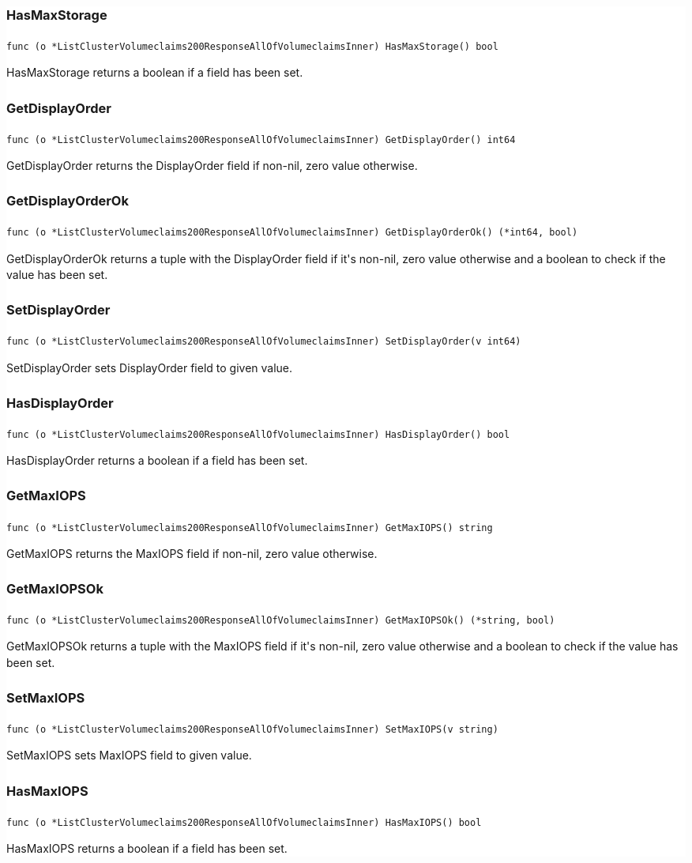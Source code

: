 ### HasMaxStorage

`func (o *ListClusterVolumeclaims200ResponseAllOfVolumeclaimsInner) HasMaxStorage() bool`

HasMaxStorage returns a boolean if a field has been set.

### GetDisplayOrder

`func (o *ListClusterVolumeclaims200ResponseAllOfVolumeclaimsInner) GetDisplayOrder() int64`

GetDisplayOrder returns the DisplayOrder field if non-nil, zero value otherwise.

### GetDisplayOrderOk

`func (o *ListClusterVolumeclaims200ResponseAllOfVolumeclaimsInner) GetDisplayOrderOk() (*int64, bool)`

GetDisplayOrderOk returns a tuple with the DisplayOrder field if it's non-nil, zero value otherwise
and a boolean to check if the value has been set.

### SetDisplayOrder

`func (o *ListClusterVolumeclaims200ResponseAllOfVolumeclaimsInner) SetDisplayOrder(v int64)`

SetDisplayOrder sets DisplayOrder field to given value.

### HasDisplayOrder

`func (o *ListClusterVolumeclaims200ResponseAllOfVolumeclaimsInner) HasDisplayOrder() bool`

HasDisplayOrder returns a boolean if a field has been set.

### GetMaxIOPS

`func (o *ListClusterVolumeclaims200ResponseAllOfVolumeclaimsInner) GetMaxIOPS() string`

GetMaxIOPS returns the MaxIOPS field if non-nil, zero value otherwise.

### GetMaxIOPSOk

`func (o *ListClusterVolumeclaims200ResponseAllOfVolumeclaimsInner) GetMaxIOPSOk() (*string, bool)`

GetMaxIOPSOk returns a tuple with the MaxIOPS field if it's non-nil, zero value otherwise
and a boolean to check if the value has been set.

### SetMaxIOPS

`func (o *ListClusterVolumeclaims200ResponseAllOfVolumeclaimsInner) SetMaxIOPS(v string)`

SetMaxIOPS sets MaxIOPS field to given value.

### HasMaxIOPS

`func (o *ListClusterVolumeclaims200ResponseAllOfVolumeclaimsInner) HasMaxIOPS() bool`

HasMaxIOPS returns a boolean if a field has been set.
